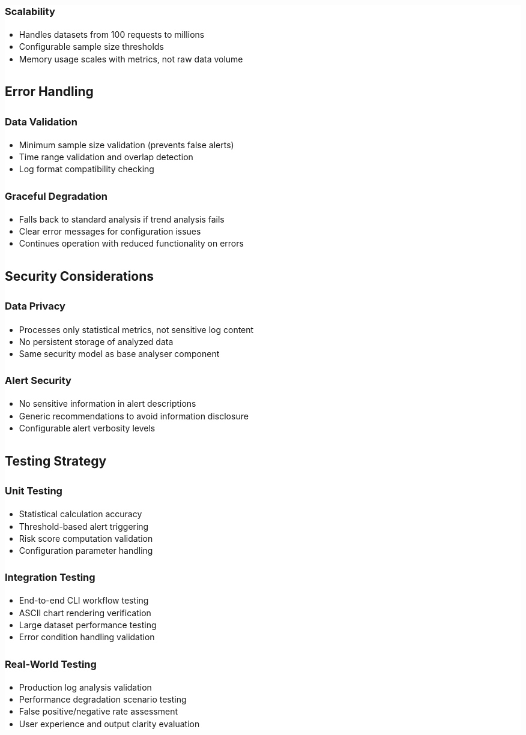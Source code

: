 ### Scalability
- Handles datasets from 100 requests to millions
- Configurable sample size thresholds
- Memory usage scales with metrics, not raw data volume

## Error Handling

### Data Validation
- Minimum sample size validation (prevents false alerts)
- Time range validation and overlap detection
- Log format compatibility checking

### Graceful Degradation
- Falls back to standard analysis if trend analysis fails
- Clear error messages for configuration issues
- Continues operation with reduced functionality on errors

## Security Considerations

### Data Privacy
- Processes only statistical metrics, not sensitive log content
- No persistent storage of analyzed data
- Same security model as base analyser component

### Alert Security
- No sensitive information in alert descriptions
- Generic recommendations to avoid information disclosure
- Configurable alert verbosity levels

## Testing Strategy

### Unit Testing
- Statistical calculation accuracy
- Threshold-based alert triggering  
- Risk score computation validation
- Configuration parameter handling

### Integration Testing
- End-to-end CLI workflow testing
- ASCII chart rendering verification
- Large dataset performance testing
- Error condition handling validation

### Real-World Testing
- Production log analysis validation
- Performance degradation scenario testing
- False positive/negative rate assessment
- User experience and output clarity evaluation
